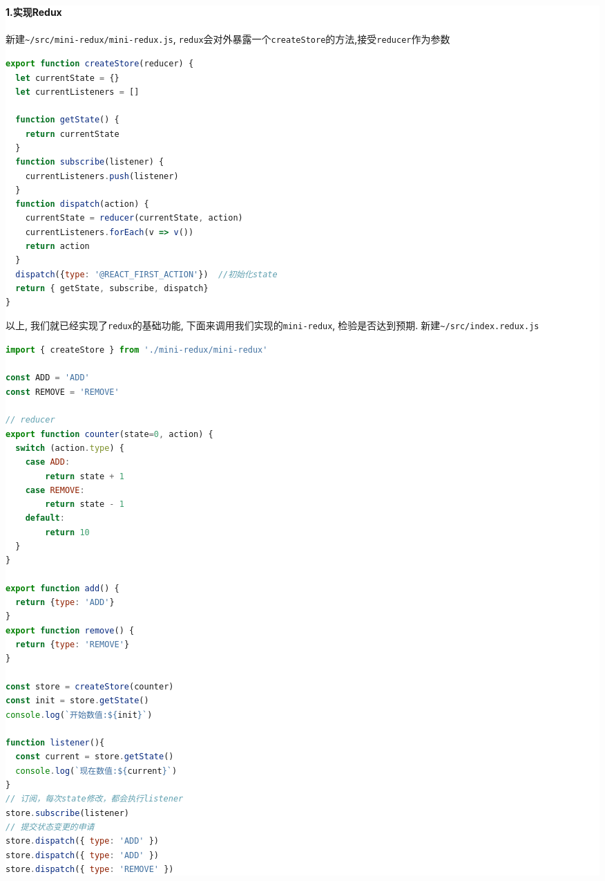 #### 1.实现Redux

新建`~/src/mini-redux/mini-redux.js`, `redux`会对外暴露一个`createStore`的方法,接受`reducer`作为参数

```js
export function createStore(reducer) {
  let currentState = {}
  let currentListeners = []

  function getState() {
    return currentState
  }
  function subscribe(listener) {
    currentListeners.push(listener)
  }
  function dispatch(action) {
    currentState = reducer(currentState, action)
    currentListeners.forEach(v => v())
    return action
  }
  dispatch({type: '@REACT_FIRST_ACTION'})  //初始化state
  return { getState, subscribe, dispatch}
}
```

以上, 我们就已经实现了`redux`的基础功能, 下面来调用我们实现的`mini-redux`, 检验是否达到预期. 新建`~/src/index.redux.js`

```js
import { createStore } from './mini-redux/mini-redux'

const ADD = 'ADD'
const REMOVE = 'REMOVE'

// reducer
export function counter(state=0, action) {
  switch (action.type) {
    case ADD:
        return state + 1
    case REMOVE:
        return state - 1
    default:
        return 10
  }
}

export function add() {
  return {type: 'ADD'}
}
export function remove() {
  return {type: 'REMOVE'}
}

const store = createStore(counter)
const init = store.getState()
console.log(`开始数值:${init}`)

function listener(){
  const current = store.getState()
  console.log(`现在数值:${current}`)
}
// 订阅，每次state修改，都会执行listener
store.subscribe(listener)
// 提交状态变更的申请
store.dispatch({ type: 'ADD' })
store.dispatch({ type: 'ADD' })
store.dispatch({ type: 'REMOVE' })
```